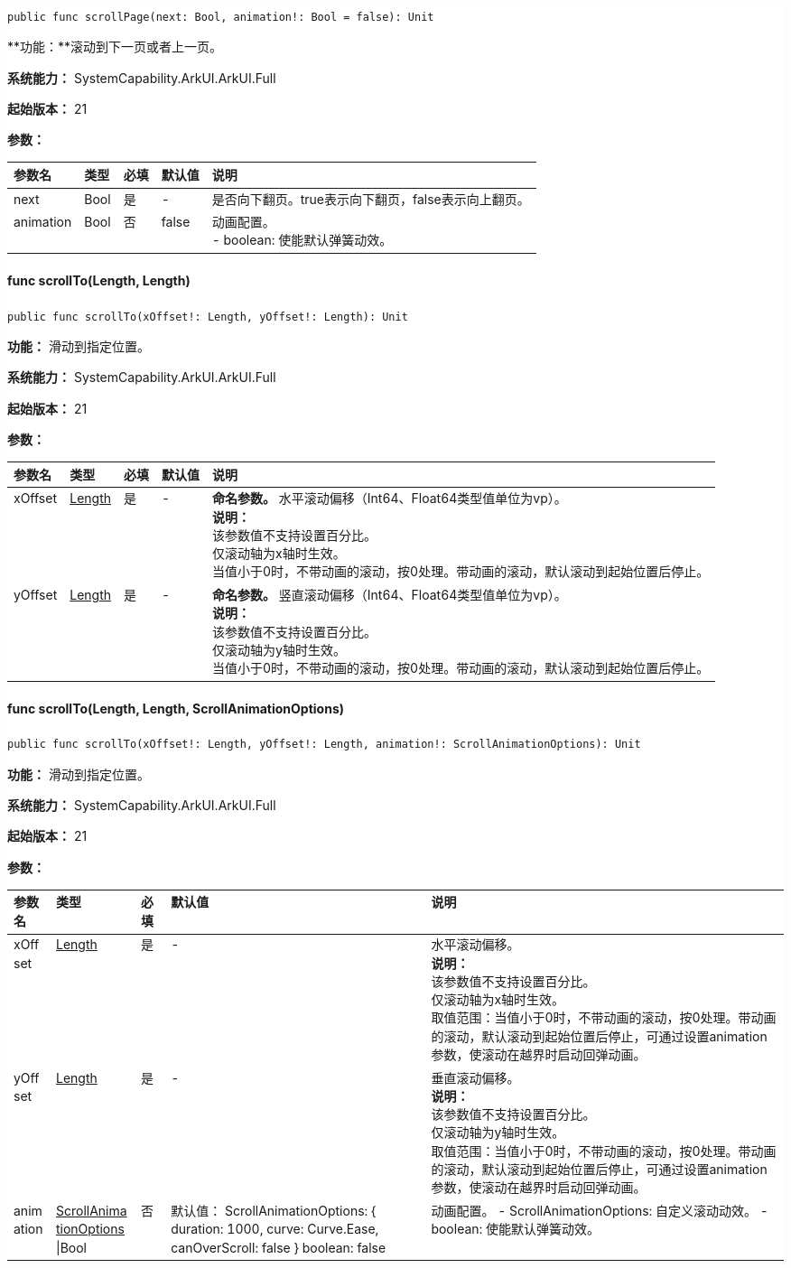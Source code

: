 ```cangjie
public func scrollPage(next: Bool, animation!: Bool = false): Unit
```

**功能：**滚动到下一页或者上一页。

**系统能力：** SystemCapability.ArkUI.ArkUI.Full

**起始版本：** 21

**参数：**

|参数名|类型|必填|默认值|说明|
|:---|:---|:---|:---|:---|
|next|Bool|是|-|是否向下翻页。true表示向下翻页，false表示向上翻页。|
|animation|Bool|否|false|动画配置。<br/>\- boolean: 使能默认弹簧动效。|

#### func scrollTo(Length, Length)

```cangjie
public func scrollTo(xOffset!: Length, yOffset!: Length): Unit
```

**功能：** 滑动到指定位置。

**系统能力：** SystemCapability.ArkUI.ArkUI.Full

**起始版本：** 21

**参数：**

|参数名|类型|必填|默认值|说明|
|:---|:---|:---|:---|:---|
|xOffset|[Length](../apis/BasicServicesKit/cj-apis-base.md#interface-length)|是|-| **命名参数。**  水平滚动偏移（Int64、Float64类型值单位为vp）。<br>**说明：**<br>该参数值不支持设置百分比。<br>仅滚动轴为x轴时生效。<br>当值小于0时，不带动画的滚动，按0处理。带动画的滚动，默认滚动到起始位置后停止。 |
|yOffset|[Length](../apis/BasicServicesKit/cj-apis-base.md#interface-length)|是|-| **命名参数。**  竖直滚动偏移（Int64、Float64类型值单位为vp）。<br>**说明：**<br>该参数值不支持设置百分比。<br>仅滚动轴为y轴时生效。<br>当值小于0时，不带动画的滚动，按0处理。带动画的滚动，默认滚动到起始位置后停止。|

#### func scrollTo(Length, Length, ScrollAnimationOptions)

```cangjie
public func scrollTo(xOffset!: Length, yOffset!: Length, animation!: ScrollAnimationOptions): Unit
```

**功能：** 滑动到指定位置。

**系统能力：** SystemCapability.ArkUI.ArkUI.Full

**起始版本：** 21

**参数：**

|参数名|类型|必填|默认值|说明|
|:---|:---|:---|:---|:---|
|xOffset|[Length](../apis/BasicServicesKit/cj-apis-base.md#interface-length)|是|-|水平滚动偏移。<br/>**说明：**<br/>该参数值不支持设置百分比。<br/>仅滚动轴为x轴时生效。<br/>取值范围：当值小于0时，不带动画的滚动，按0处理。带动画的滚动，默认滚动到起始位置后停止，可通过设置animation参数，使滚动在越界时启动回弹动画。|
|yOffset|[Length](../apis/BasicServicesKit/cj-apis-base.md#interface-length)|是|-|垂直滚动偏移。<br/>**说明：**<br/>该参数值不支持设置百分比。<br/>仅滚动轴为y轴时生效。<br/>取值范围：当值小于0时，不带动画的滚动，按0处理。带动画的滚动，默认滚动到起始位置后停止，可通过设置animation参数，使滚动在越界时启动回弹动画。|
|animation|[ScrollAnimationOptions](#class-scrollanimationoptions)\|Bool|否|默认值： ScrollAnimationOptions: { duration: 1000, curve: Curve.Ease, canOverScroll: false } boolean: false|动画配置。 - ScrollAnimationOptions: 自定义滚动动效。 - boolean: 使能默认弹簧动效。|
